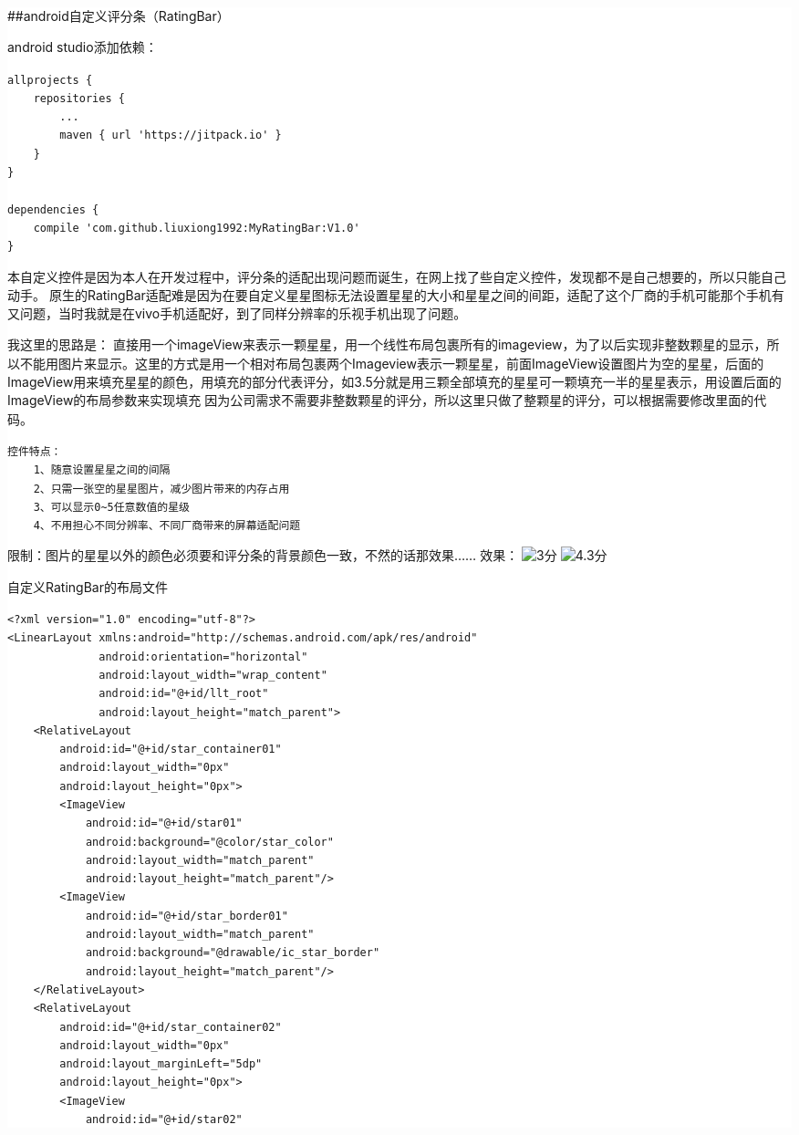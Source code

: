 ##android自定义评分条（RatingBar）

  android studio添加依赖：

	allprojects {
		repositories {
			...
			maven { url 'https://jitpack.io' }
		}
	}

	dependencies {
        compile 'com.github.liuxiong1992:MyRatingBar:V1.0'
	}
 
  本自定义控件是因为本人在开发过程中，评分条的适配出现问题而诞生，在网上找了些自定义控件，发现都不是自己想要的，所以只能自己动手。
原生的RatingBar适配难是因为在要自定义星星图标无法设置星星的大小和星星之间的间距，适配了这个厂商的手机可能那个手机有又问题，当时我就是在vivo手机适配好，到了同样分辨率的乐视手机出现了问题。

我这里的思路是：
  直接用一个imageView来表示一颗星星，用一个线性布局包裹所有的imageview，为了以后实现非整数颗星的显示，所以不能用图片来显示。这里的方式是用一个相对布局包裹两个Imageview表示一颗星星，前面ImageView设置图片为空的星星，后面的ImageView用来填充星星的颜色，用填充的部分代表评分，如3.5分就是用三颗全部填充的星星可一颗填充一半的星星表示，用设置后面的ImageView的布局参数来实现填充
  因为公司需求不需要非整数颗星的评分，所以这里只做了整颗星的评分，可以根据需要修改里面的代码。

	控件特点：
		1、随意设置星星之间的间隔
		2、只需一张空的星星图片，减少图片带来的内存占用
		3、可以显示0~5任意数值的星级
		4、不用担心不同分辨率、不同厂商带来的屏幕适配问题
限制：图片的星星以外的颜色必须要和评分条的背景颜色一致，不然的话那效果……
效果：
	![3分](http://img.blog.csdn.net/20170113172108534?watermark/2/text/aHR0cDovL2Jsb2cuY3Nkbi5uZXQvbGl1X3hpb25n/font/5a6L5L2T/fontsize/400/fill/I0JBQkFCMA==/dissolve/70/gravity/SouthEast)
	![4.3分](http://img.blog.csdn.net/20170113172148645?watermark/2/text/aHR0cDovL2Jsb2cuY3Nkbi5uZXQvbGl1X3hpb25n/font/5a6L5L2T/fontsize/400/fill/I0JBQkFCMA==/dissolve/70/gravity/SouthEast)
	
   自定义RatingBar的布局文件


	<?xml version="1.0" encoding="utf-8"?>
	<LinearLayout xmlns:android="http://schemas.android.com/apk/res/android"
	              android:orientation="horizontal"
	              android:layout_width="wrap_content"
	              android:id="@+id/llt_root"
	              android:layout_height="match_parent">
	    <RelativeLayout
	        android:id="@+id/star_container01"
	        android:layout_width="0px"
	        android:layout_height="0px">
	        <ImageView
	            android:id="@+id/star01"
	            android:background="@color/star_color"
	            android:layout_width="match_parent"
	            android:layout_height="match_parent"/>
	        <ImageView
	            android:id="@+id/star_border01"
	            android:layout_width="match_parent"
	            android:background="@drawable/ic_star_border"
	            android:layout_height="match_parent"/>
	    </RelativeLayout>
	    <RelativeLayout
	        android:id="@+id/star_container02"
	        android:layout_width="0px"
	        android:layout_marginLeft="5dp"
	        android:layout_height="0px">
	        <ImageView
	            android:id="@+id/star02"